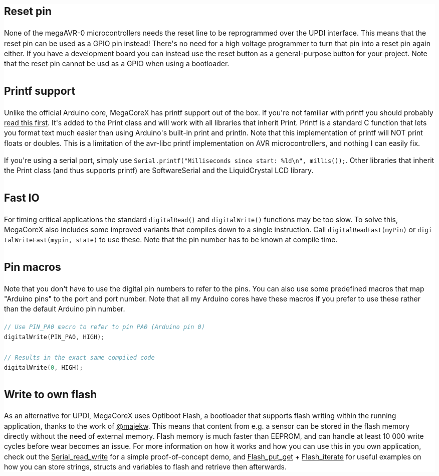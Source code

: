 
## Reset pin
None of the megaAVR-0 microcontrollers needs the reset line to be reprogrammed over the UPDI interface. This means that the reset pin can be used as a GPIO pin instead! There's no need for a high voltage programmer to turn that pin into a reset pin again either. If you have a development board you can instead use the reset button as a general-purpose button for your project. Note that the reset pin cannot be usd as a GPIO when using a bootloader.


## Printf support
Unlike the official Arduino core, MegaCoreX has printf support out of the box. If you're not familiar with printf you should probably [read this first](https://www.tutorialspoint.com/c_standard_library/c_function_printf.htm). It's added to the Print class and will work with all libraries that inherit Print. Printf is a standard C function that lets you format text much easier than using Arduino's built-in print and println. Note that this implementation of printf will NOT print floats or doubles. This is a limitation of the avr-libc printf implementation on AVR microcontrollers, and nothing I can easily fix.

If you're using a serial port, simply use `Serial.printf("Milliseconds since start: %ld\n", millis());`. Other libraries that inherit the Print class (and thus supports printf) are SoftwareSerial and the LiquidCrystal LCD library.


## Fast IO
For timing critical applications the standard `digitalRead()` and `digitalWrite()` functions may be too slow. To solve this, MegaCoreX also includes some improved variants that compiles down to a single instruction.
Call `digitalReadFast(myPin)` or `digitalWriteFast(mypin, state)` to use these. Note that the pin number has to be known at compile time.


## Pin macros
Note that you don't have to use the digital pin numbers to refer to the pins. You can also use some predefined macros that map "Arduino pins" to the port and port number.
Note that all my Arduino cores have these macros if you prefer to use these rather than the default Arduino pin number.

```c++
// Use PIN_PA0 macro to refer to pin PA0 (Arduino pin 0)
digitalWrite(PIN_PA0, HIGH);

// Results in the exact same compiled code
digitalWrite(0, HIGH);
```


## Write to own flash
As an alternative for UPDI, MegaCoreX uses Optiboot Flash, a bootloader that supports flash writing within the running application, thanks to the work of [@majekw](https://github.com/majekw).
This means that content from e.g. a sensor can be stored in the flash memory directly without the need of external memory. Flash memory is much faster than EEPROM, and can handle at least 10 000 write cycles before wear becomes an issue.
For more information on how it works and how you can use this in you own application, check out the [Serial_read_write](https://github.com/MCUdude/MegaCoreX/blob/master/avr/libraries/Optiboot_flasher/examples/Serial_read_write/Serial_read_write.ino) for a simple proof-of-concept demo, and
[Flash_put_get](https://github.com/MCUdude/MegaCoreX/blob/master/avr/libraries/Optiboot_flasher/examples/Flash_put_get/Flash_put_get.ino) + [Flash_iterate](https://github.com/MCUdude/MegaCoreX/blob/master/avr/libraries/Optiboot_flasher/examples/Flash_iterate/Flash_iterate.ino) for useful examples on how you can store strings, structs and variables to flash and retrieve then afterwards.
